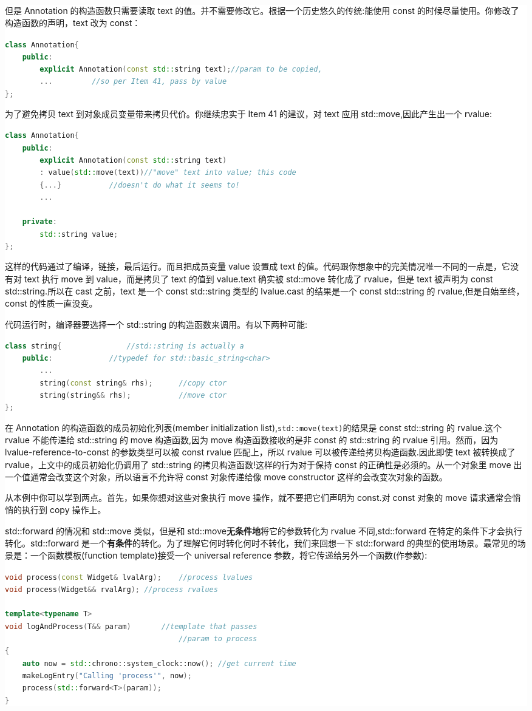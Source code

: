 但是 Annotation 的构造函数只需要读取 text 的值。并不需要修改它。根据一个历史悠久的传统:能使用 const 的时候尽量使用。你修改了构造函数的声明，text 改为 const：

```cpp
class Annotation{
	public:
		explicit Annotation(const std::string text);//param to be copied,
		...			//so per Item 41, pass by value
};
```

为了避免拷贝 text 到对象成员变量带来拷贝代价。你继续忠实于 Item 41 的建议，对 text 应用 std::move,因此产生出一个 rvalue:

```cpp
class Annotation{
	public:
		explicit Annotation(const std::string text)
		: value(std::move(text))//"move" text into value; this code
		{...}			//doesn't do what it seems to!
		...

	private:
		std::string value;
};
```

这样的代码通过了编译，链接，最后运行。而且把成员变量 value 设置成 text 的值。代码跟你想象中的完美情况唯一不同的一点是，它没有对 text 执行 move 到 value，而是拷贝了 text 的值到 value.text 确实被 std::move 转化成了 rvalue，但是 text 被声明为 const std::string.所以在 cast 之前，text 是一个 const std::string 类型的 lvalue.cast 的结果是一个 const std::string 的 rvalue,但是自始至终，const 的性质一直没变。

代码运行时，编译器要选择一个 std::string 的构造函数来调用。有以下两种可能:

```cpp
class string{				//std::string is actually a
	public:				//typedef for std::basic_string<char>
		...
		string(const string& rhs);		//copy ctor
		string(string&& rhs);			//move ctor
};
```

在 Annotation 的构造函数的成员初始化列表(member initialization list),`std::move(text)`的结果是 const std::string 的 rvalue.这个 rvalue 不能传递给 std::string 的 move 构造函数,因为 move 构造函数接收的是非 const 的 std::string 的 rvalue 引用。然而，因为 lvalue-reference-to-const 的参数类型可以被 const rvalue 匹配上，所以 rvalue 可以被传递给拷贝构造函数.因此即使 text 被转换成了 rvalue，上文中的成员初始化仍调用了 std::string 的拷贝构造函数!这样的行为对于保持 const 的正确性是必须的。从一个对象里 move 出一个值通常会改变这个对象，所以语言不允许将 const 对象传递给像 move constructor 这样的会改变次对象的函数。

从本例中你可以学到两点。首先，如果你想对这些对象执行 move 操作，就不要把它们声明为 const.对 const 对象的 move 请求通常会悄悄的执行到 copy 操作上。

std::forward 的情况和 std::move 类似，但是和 std::move**无条件地**将它的参数转化为 rvalue 不同,std::forward 在特定的条件下才会执行转化。std::forward 是一个**有条件**的转化。为了理解它何时转化何时不转化，我们来回想一下 std::forward 的典型的使用场景。最常见的场景是：一个函数模板(function template)接受一个 universal reference 参数，将它传递给另外一个函数(作参数):

```cpp
void process(const Widget& lvalArg);	//process lvalues
void process(Widget&& rvalArg);	//process rvalues

template<typename T>
void logAndProcess(T&& param)		//template that passes
										//param to process
{
	auto now = std::chrono::system_clock::now(); //get current time
	makeLogEntry("Calling 'process'", now);
	process(std::forward<T>(param));
}
```
